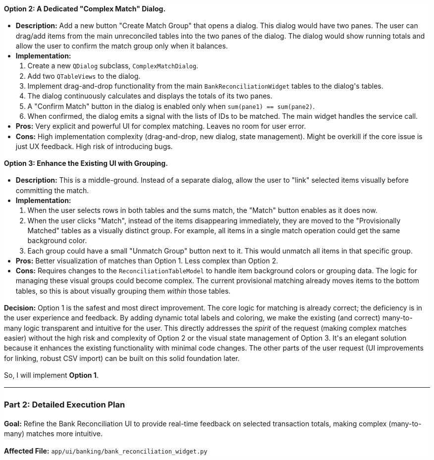 **Option 2: A Dedicated "Complex Match" Dialog.**
*   **Description:** Add a new button "Create Match Group" that opens a dialog. This dialog would have two panes. The user can drag/add items from the main unreconciled tables into the two panes of the dialog. The dialog would show running totals and allow the user to confirm the match group only when it balances.
*   **Implementation:**
    1.  Create a new `QDialog` subclass, `ComplexMatchDialog`.
    2.  Add two `QTableViews` to the dialog.
    3.  Implement drag-and-drop functionality from the main `BankReconciliationWidget` tables to the dialog's tables.
    4.  The dialog continuously calculates and displays the totals of its two panes.
    5.  A "Confirm Match" button in the dialog is enabled only when `sum(pane1) == sum(pane2)`.
    6.  When confirmed, the dialog emits a signal with the lists of IDs to be matched. The main widget handles the service call.
*   **Pros:** Very explicit and powerful UI for complex matching. Leaves no room for user error.
*   **Cons:** High implementation complexity (drag-and-drop, new dialog, state management). Might be overkill if the core issue is just UX feedback. High risk of introducing bugs.

**Option 3: Enhance the Existing UI with Grouping.**
*   **Description:** This is a middle-ground. Instead of a separate dialog, allow the user to "link" selected items visually before committing the match.
*   **Implementation:**
    1.  When the user selects rows in both tables and the sums match, the "Match" button enables as it does now.
    2.  When the user clicks "Match", instead of the items disappearing immediately, they are moved to the "Provisionally Matched" tables as a visually distinct group. For example, all items in a single match operation could get the same background color.
    3.  Each group could have a small "Unmatch Group" button next to it. This would unmatch all items in that specific group.
*   **Pros:** Better visualization of matches than Option 1. Less complex than Option 2.
*   **Cons:** Requires changes to the `ReconciliationTableModel` to handle item background colors or grouping data. The logic for managing these visual groups could become complex. The current provisional matching already moves items to the bottom tables, so this is about visually grouping them *within* those tables.

**Decision:**
Option 1 is the safest and most direct improvement. The core logic for matching is already correct; the deficiency is in the user experience and feedback. By adding dynamic total labels and coloring, we make the existing (and correct) many-to-many logic transparent and intuitive for the user. This directly addresses the *spirit* of the request (making complex matches easier) without the high risk and complexity of Option 2 or the visual state management of Option 3. It's an elegant solution because it enhances the existing functionality with minimal code changes. The other parts of the user request (UI improvements for linking, robust CSV import) can be built on this solid foundation later.

So, I will implement **Option 1**.

---
### **Part 2: Detailed Execution Plan**

**Goal:** Refine the Bank Reconciliation UI to provide real-time feedback on selected transaction totals, making complex (many-to-many) matches more intuitive.

**Affected File:** `app/ui/banking/bank_reconciliation_widget.py`

